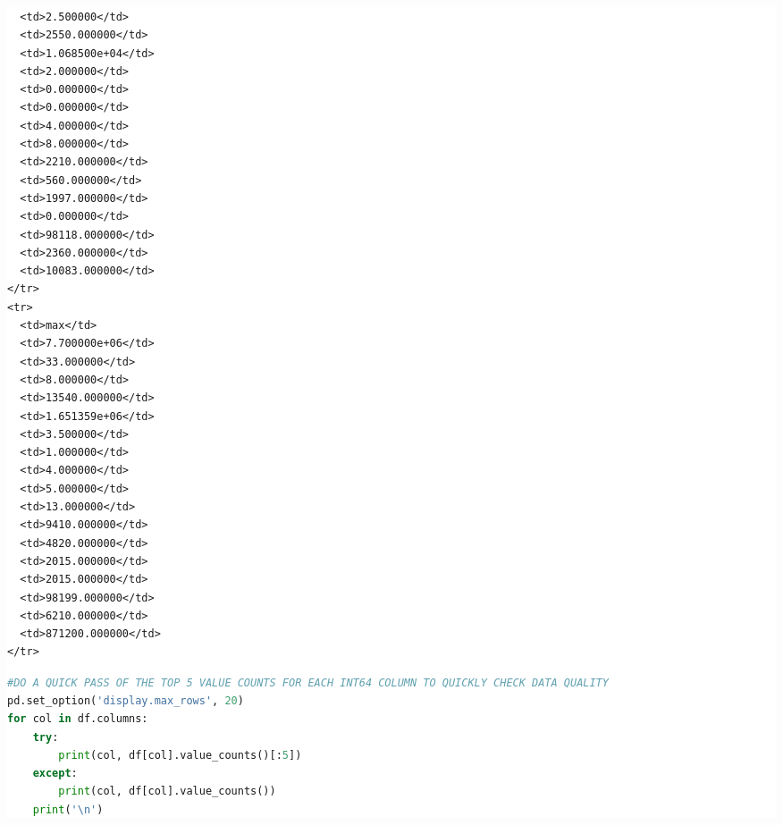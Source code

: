       <td>2.500000</td>
      <td>2550.000000</td>
      <td>1.068500e+04</td>
      <td>2.000000</td>
      <td>0.000000</td>
      <td>0.000000</td>
      <td>4.000000</td>
      <td>8.000000</td>
      <td>2210.000000</td>
      <td>560.000000</td>
      <td>1997.000000</td>
      <td>0.000000</td>
      <td>98118.000000</td>
      <td>2360.000000</td>
      <td>10083.000000</td>
    </tr>
    <tr>
      <td>max</td>
      <td>7.700000e+06</td>
      <td>33.000000</td>
      <td>8.000000</td>
      <td>13540.000000</td>
      <td>1.651359e+06</td>
      <td>3.500000</td>
      <td>1.000000</td>
      <td>4.000000</td>
      <td>5.000000</td>
      <td>13.000000</td>
      <td>9410.000000</td>
      <td>4820.000000</td>
      <td>2015.000000</td>
      <td>2015.000000</td>
      <td>98199.000000</td>
      <td>6210.000000</td>
      <td>871200.000000</td>
    </tr>
  </tbody>
</table>
</div>




```python
#DO A QUICK PASS OF THE TOP 5 VALUE COUNTS FOR EACH INT64 COLUMN TO QUICKLY CHECK DATA QUALITY
pd.set_option('display.max_rows', 20)
for col in df.columns:
    try:
        print(col, df[col].value_counts()[:5])
    except:
        print(col, df[col].value_counts())
    print('\n')
```

